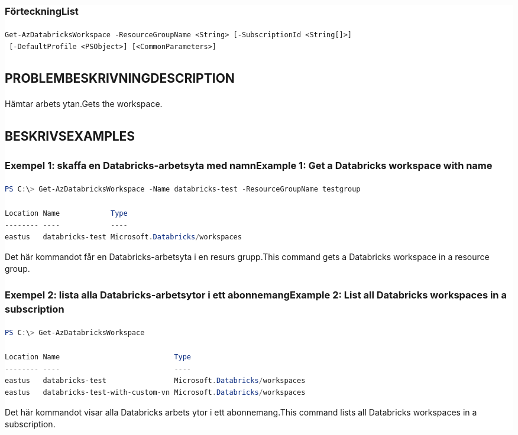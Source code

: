### <span data-ttu-id="d6a72-108">Förteckning</span><span class="sxs-lookup"><span data-stu-id="d6a72-108">List</span></span>
```
Get-AzDatabricksWorkspace -ResourceGroupName <String> [-SubscriptionId <String[]>]
 [-DefaultProfile <PSObject>] [<CommonParameters>]
```

## <span data-ttu-id="d6a72-109">PROBLEMBESKRIVNING</span><span class="sxs-lookup"><span data-stu-id="d6a72-109">DESCRIPTION</span></span>
<span data-ttu-id="d6a72-110">Hämtar arbets ytan.</span><span class="sxs-lookup"><span data-stu-id="d6a72-110">Gets the workspace.</span></span>

## <span data-ttu-id="d6a72-111">BESKRIVS</span><span class="sxs-lookup"><span data-stu-id="d6a72-111">EXAMPLES</span></span>

### <span data-ttu-id="d6a72-112">Exempel 1: skaffa en Databricks-arbetsyta med namn</span><span class="sxs-lookup"><span data-stu-id="d6a72-112">Example 1: Get a Databricks workspace with name</span></span>
```powershell
PS C:\> Get-AzDatabricksWorkspace -Name databricks-test -ResourceGroupName testgroup

Location Name            Type
-------- ----            ----
eastus   databricks-test Microsoft.Databricks/workspaces
```

<span data-ttu-id="d6a72-113">Det här kommandot får en Databricks-arbetsyta i en resurs grupp.</span><span class="sxs-lookup"><span data-stu-id="d6a72-113">This command gets a Databricks workspace in a resource group.</span></span>

### <span data-ttu-id="d6a72-114">Exempel 2: lista alla Databricks-arbetsytor i ett abonnemang</span><span class="sxs-lookup"><span data-stu-id="d6a72-114">Example 2: List all Databricks workspaces in a subscription</span></span>
```powershell
PS C:\> Get-AzDatabricksWorkspace

Location Name                           Type
-------- ----                           ----
eastus   databricks-test                Microsoft.Databricks/workspaces
eastus   databricks-test-with-custom-vn Microsoft.Databricks/workspaces
```

<span data-ttu-id="d6a72-115">Det här kommandot visar alla Databricks arbets ytor i ett abonnemang.</span><span class="sxs-lookup"><span data-stu-id="d6a72-115">This command lists all Databricks workspaces in a subscription.</span></span>
